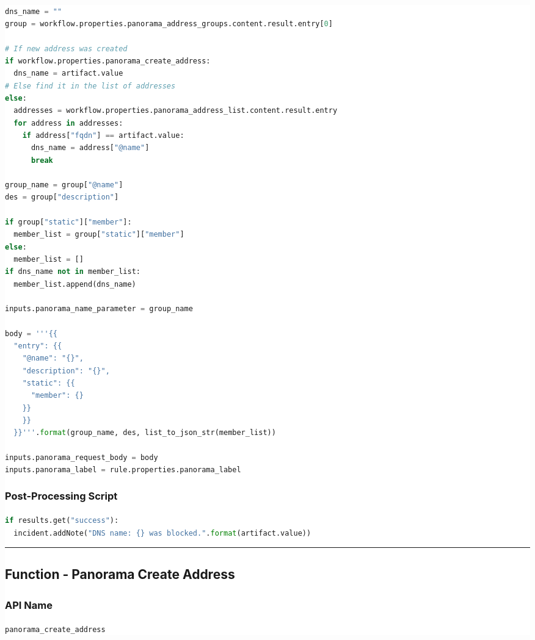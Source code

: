 ```python
dns_name = ""
group = workflow.properties.panorama_address_groups.content.result.entry[0]

# If new address was created
if workflow.properties.panorama_create_address:
  dns_name = artifact.value
# Else find it in the list of addresses
else:
  addresses = workflow.properties.panorama_address_list.content.result.entry
  for address in addresses:
    if address["fqdn"] == artifact.value:
      dns_name = address["@name"]
      break

group_name = group["@name"]
des = group["description"]

if group["static"]["member"]:
  member_list = group["static"]["member"]
else:
  member_list = []
if dns_name not in member_list:
  member_list.append(dns_name)

inputs.panorama_name_parameter = group_name

body = '''{{
  "entry": {{
    "@name": "{}",
    "description": "{}",
    "static": {{
      "member": {}
    }}
    }}
  }}'''.format(group_name, des, list_to_json_str(member_list))

inputs.panorama_request_body = body
inputs.panorama_label = rule.properties.panorama_label
```

### Post-Processing Script
```python
if results.get("success"):
  incident.addNote("DNS name: {} was blocked.".format(artifact.value))
```

---

## Function - Panorama Create Address

### API Name
`panorama_create_address`
